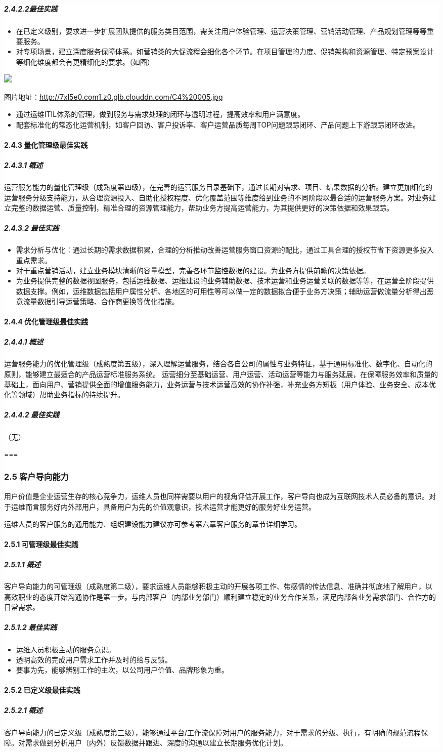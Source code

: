 ##### 2.4.2.2最佳实践
- 在已定义级别，要求进一步扩展团队提供的服务类目范围，需关注用户体验管理、运营决策管理、营销活动管理、产品规划管理等等重要服务。
- 对专项场景，建立深度服务保障体系。如营销类的大促流程会细化各个环节。在项目管理的力度、促销架构和资源管理、特定预案设计等细化维度都会有更精细化的要求。（如图）

![](http://7xl5e0.com1.z0.glb.clouddn.com/C4%20005.jpg)

图片地址：http://7xl5e0.com1.z0.glb.clouddn.com/C4%20005.jpg

- 通过运维ITIL体系的管理，做到服务与需求处理的闭环与透明过程，提高效率和用户满意度。
- 配套标准化的常态化运营机制，如客户回访、客户投诉率、客户运营品质每周TOP问题跟踪闭环、产品问题上下游跟踪闭环改进。

#### 2.4.3 量化管理级最佳实践
##### 2.4.3.1 概述
运营服务能力的量化管理级（成熟度第四级），在完善的运营服务目录基础下，通过长期对需求、项目、结果数据的分析。建立更加细化的运营服务分级支持能力，从合理资源投入、自助化授权程度、优化覆盖范围等维度给到业务的不同阶段以最合适的运营服务方案。对业务建立完整的数据运营、质量控制，精准合理的资源管理能力，帮助业务方提高运营能力，为其提供更好的决策依据和效果跟踪。

##### 2.4.3.2 最佳实践
- 需求分析与优化：通过长期的需求数据积累，合理的分析推动改善运营服务窗口资源的配比，通过工具合理的授权节省下资源更多投入重点需求。
- 对于重点营销活动，建立业务模块清晰的容量模型，完善各环节监控数据的建设。为业务方提供前瞻的决策依据。
- 为业务提供完整的数据视图服务，包括运维数据、运维建设的业务辅助数据、技术运营和业务运营关联的数据等等，在运营全阶段提供数据支撑。例如，运维数据包括用户属性分析、各地区的可用性等可以做一定的数据拟合便于业务方决策；辅助运营做流量分析得出恶意流量数据引导运营策略、合作商更换等优化措施。

#### 2.4.4 优化管理级最佳实践
##### 2.4.4.1 概述
运营服务能力的优化管理级（成熟度第五级），深入理解运营服务，结合各自公司的属性与业务特征，基于通用标准化、数字化、自动化的原则，能够建立最适合的产品运营标准服务系统。
运营细分至基础运营、用户运营、活动运营等能力与服务延展，在保障服务效率和质量的基础上，面向用户、营销提供全面的增值服务能力，业务运营与技术运营高效的协作补强，补充业务方短板（用户体验、业务安全、成本优化等领域）帮助业务指标的持续提升。

##### 2.4.4.2 最佳实践
（无）

=== 

### 2.5 客户导向能力
用户价值是企业运营生存的核心竞争力，运维人员也同样需要以用户的视角评估开展工作，客户导向也成为互联网技术人员必备的意识。对于运维而言服务好内外部用户，具备用户为先的价值观意识，技术运营才能更好的服务好业务运营。

运维人员的客户服务的通用能力、组织建设能力建议亦可参考第六章客户服务的章节详细学习。

#### 2.5.1 可管理级最佳实践

##### 2.5.1.1 概述
客户导向能力的可管理级（成熟度第二级），要求运维人员能够积极主动的开展各项工作、带感情的传达信息、准确并彻底地了解用户，以高效职业的态度开始沟通协作是第一步。与内部客户（内部业务部门）顺利建立稳定的业务合作关系，满足内部各业务需求部门、合作方的日常需求。

##### 2.5.1.2 最佳实践
- 运维人员积极主动的服务意识。
- 透明高效的完成用户需求工作并及时的给与反馈。
- 要事为先，能够辨别工作的主次，以公司用户价值、品牌形象为重。

#### 2.5.2 已定义级最佳实践
##### 2.5.2.1 概述
客户导向能力的已定义级（成熟度第三级），能够通过平台/工作流保障对用户的服务能力，对于需求的分级、执行，有明确的规范流程保障。对需求做到分析用户（内外）反馈数据并跟进、深度的沟通以建立长期服务优化计划。
